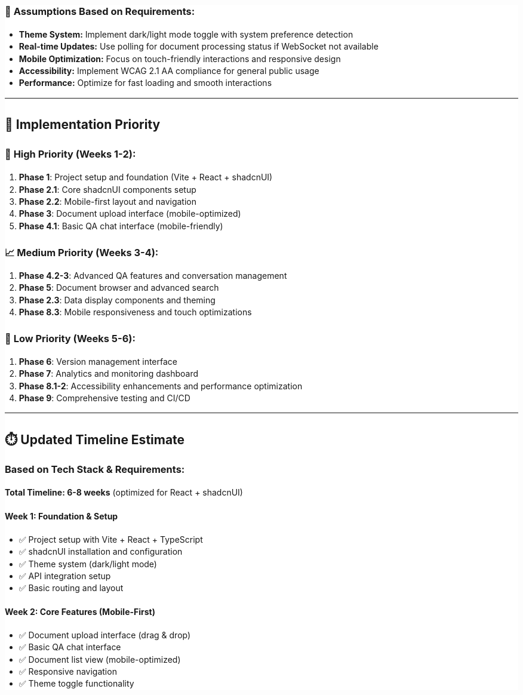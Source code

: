 ### 🎯 **Assumptions Based on Requirements:**

- **Theme System:** Implement dark/light mode toggle with system preference detection
- **Real-time Updates:** Use polling for document processing status if WebSocket not available
- **Mobile Optimization:** Focus on touch-friendly interactions and responsive design
- **Accessibility:** Implement WCAG 2.1 AA compliance for general public usage
- **Performance:** Optimize for fast loading and smooth interactions

---

## 🎯 Implementation Priority

### 🚀 **High Priority (Weeks 1-2):**
1. **Phase 1**: Project setup and foundation (Vite + React + shadcnUI)
2. **Phase 2.1**: Core shadcnUI components setup
3. **Phase 2.2**: Mobile-first layout and navigation
4. **Phase 3**: Document upload interface (mobile-optimized)
5. **Phase 4.1**: Basic QA chat interface (mobile-friendly)

### 📈 **Medium Priority (Weeks 3-4):**
1. **Phase 4.2-3**: Advanced QA features and conversation management
2. **Phase 5**: Document browser and advanced search
3. **Phase 2.3**: Data display components and theming
4. **Phase 8.3**: Mobile responsiveness and touch optimizations

### 🔧 **Low Priority (Weeks 5-6):**
1. **Phase 6**: Version management interface
2. **Phase 7**: Analytics and monitoring dashboard
3. **Phase 8.1-2**: Accessibility enhancements and performance optimization
4. **Phase 9**: Comprehensive testing and CI/CD

---

## ⏱️ **Updated Timeline Estimate**

### **Based on Tech Stack & Requirements:**

**Total Timeline: 6-8 weeks** (optimized for React + shadcnUI)

#### **Week 1: Foundation & Setup**
- ✅ Project setup with Vite + React + TypeScript
- ✅ shadcnUI installation and configuration
- ✅ Theme system (dark/light mode)
- ✅ API integration setup
- ✅ Basic routing and layout

#### **Week 2: Core Features (Mobile-First)**
- ✅ Document upload interface (drag & drop)
- ✅ Basic QA chat interface
- ✅ Document list view (mobile-optimized)
- ✅ Responsive navigation
- ✅ Theme toggle functionality

